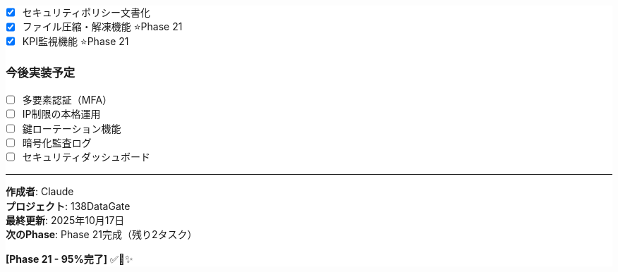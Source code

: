 - [x] セキュリティポリシー文書化
- [x] ファイル圧縮・解凍機能 ⭐Phase 21
- [x] KPI監視機能 ⭐Phase 21

### 今後実装予定
- [ ] 多要素認証（MFA）
- [ ] IP制限の本格運用
- [ ] 鍵ローテーション機能
- [ ] 暗号化監査ログ
- [ ] セキュリティダッシュボード

---

**作成者**: Claude  
**プロジェクト**: 138DataGate  
**最終更新**: 2025年10月17日  
**次のPhase**: Phase 21完成（残り2タスク）

**[Phase 21 - 95%完了]** ✅🎊✨
